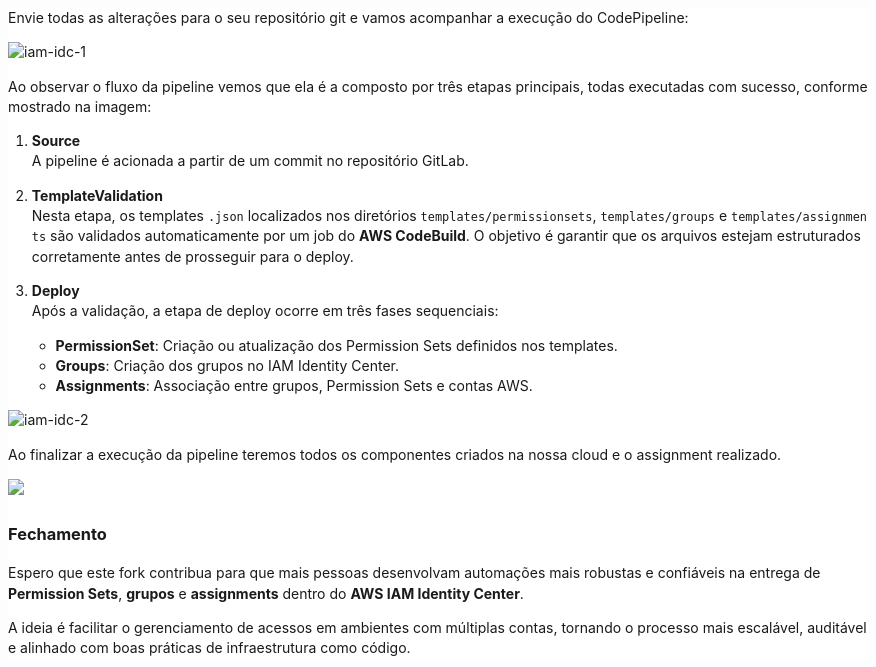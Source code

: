 Envie todas as alterações para o seu repositório git e vamos acompanhar a execução  do CodePipeline:

![iam-idc-1](/assets/img/idc-pipeline-1.png "iam-idc-1")

A﻿o observar o fluxo da pipeline vemos que ela  é a composto por três etapas principais, todas executadas com sucesso, conforme mostrado na imagem:

1. **Source**\
   A pipeline é acionada a partir de um commit no repositório GitLab.
2. **TemplateValidation**\
   Nesta etapa, os templates `.json` localizados nos diretórios `templates/permissionsets`, `templates/groups` e `templates/assignments` são validados automaticamente por um job do **AWS CodeBuild**. O objetivo é garantir que os arquivos estejam estruturados corretamente antes de prosseguir para o deploy.
3. **Deploy**\
   Após a validação, a etapa de deploy ocorre em três fases sequenciais:

   * **PermissionSet**: Criação ou atualização dos Permission Sets definidos nos templates.
   * **Groups**: Criação dos grupos no IAM Identity Center.
   * **Assignments**: Associação entre grupos, Permission Sets e contas AWS.

![iam-idc-2](/assets/img/idc-pipeline-2.png "iam-idc-2")

A﻿o finalizar a execução da pipeline teremos todos os componentes criados na nossa cloud e o assignment realizado.

![](/assets/img/idc-pipeline-3.png)

### Fechamento

Espero que este fork contribua para que mais pessoas desenvolvam automações mais robustas e confiáveis na entrega de **Permission Sets**, **grupos** e **assignments** dentro do **AWS IAM Identity Center**.

A ideia é facilitar o gerenciamento de acessos em ambientes com múltiplas contas, tornando o processo mais escalável, auditável e alinhado com boas práticas de infraestrutura como código.